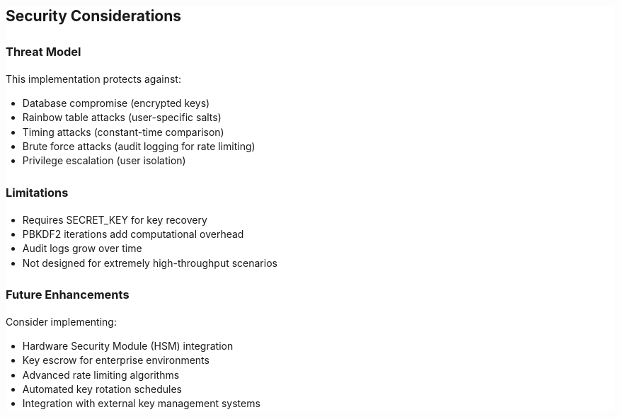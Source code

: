 ## Security Considerations

### Threat Model

This implementation protects against:
- Database compromise (encrypted keys)
- Rainbow table attacks (user-specific salts)
- Timing attacks (constant-time comparison)
- Brute force attacks (audit logging for rate limiting)
- Privilege escalation (user isolation)

### Limitations

- Requires SECRET_KEY for key recovery
- PBKDF2 iterations add computational overhead
- Audit logs grow over time
- Not designed for extremely high-throughput scenarios

### Future Enhancements

Consider implementing:
- Hardware Security Module (HSM) integration
- Key escrow for enterprise environments
- Advanced rate limiting algorithms
- Automated key rotation schedules
- Integration with external key management systems